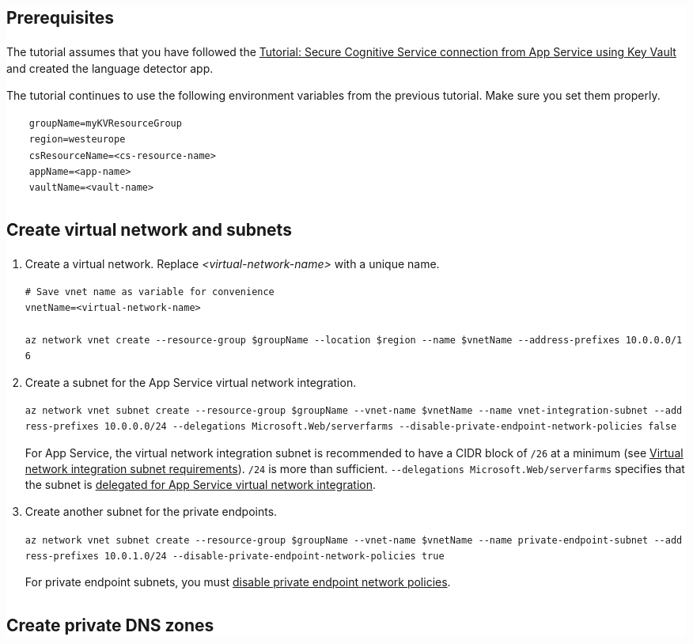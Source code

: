 ## Prerequisites

The tutorial assumes that you have followed the [Tutorial: Secure Cognitive Service connection from App Service using Key Vault](tutorial-connect-msi-key-vault.md) and created the language detector app. 

The tutorial continues to use the following environment variables from the previous tutorial. Make sure you set them properly.

```azurecli-interactive
    groupName=myKVResourceGroup
    region=westeurope
    csResourceName=<cs-resource-name>
    appName=<app-name>
    vaultName=<vault-name>
```

## Create virtual network and subnets

1. Create a virtual network. Replace *\<virtual-network-name>* with a unique name.

    ```azurecli-interactive
    # Save vnet name as variable for convenience
    vnetName=<virtual-network-name>

    az network vnet create --resource-group $groupName --location $region --name $vnetName --address-prefixes 10.0.0.0/16
    ```

1. Create a subnet for the App Service virtual network integration.

    ```azurecli-interactive
    az network vnet subnet create --resource-group $groupName --vnet-name $vnetName --name vnet-integration-subnet --address-prefixes 10.0.0.0/24 --delegations Microsoft.Web/serverfarms --disable-private-endpoint-network-policies false
    ```

    For App Service, the virtual network integration subnet is recommended to have a CIDR block of `/26` at a minimum (see [Virtual network integration subnet requirements](overview-vnet-integration.md#subnet-requirements)). `/24` is more than sufficient. `--delegations Microsoft.Web/serverfarms` specifies that the subnet is [delegated for App Service virtual network integration](../virtual-network/subnet-delegation-overview.md).

1. Create another subnet for the private endpoints.

    ```azurecli-interactive
    az network vnet subnet create --resource-group $groupName --vnet-name $vnetName --name private-endpoint-subnet --address-prefixes 10.0.1.0/24 --disable-private-endpoint-network-policies true
    ```

    For private endpoint subnets, you must [disable private endpoint network policies](../private-link/disable-private-endpoint-network-policy.md).

## Create private DNS zones
